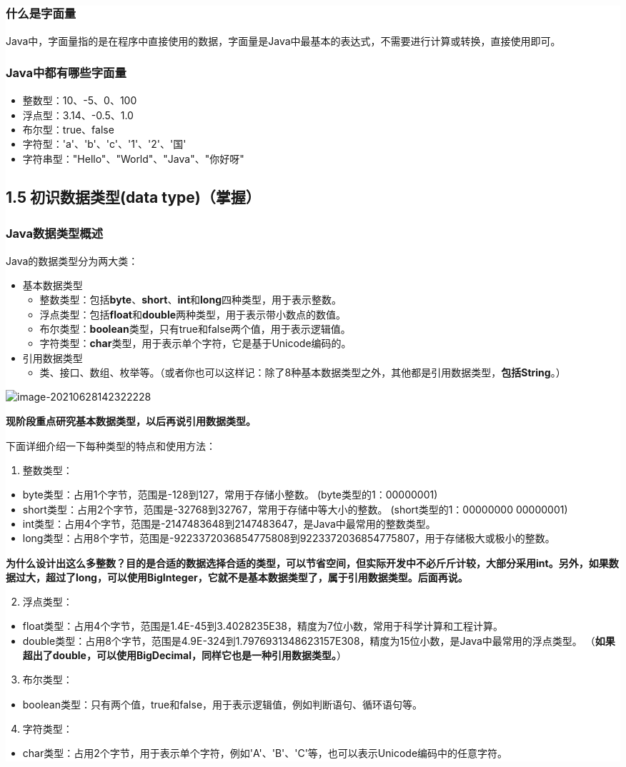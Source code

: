 ### 什么是字面量

Java中，字面量指的是在程序中直接使用的数据，字面量是Java中最基本的表达式，不需要进行计算或转换，直接使用即可。

### Java中都有哪些字面量

- 整数型：10、-5、0、100
- 浮点型：3.14、-0.5、1.0
- 布尔型：true、false
- 字符型：'a'、'b'、'c'、'1'、'2'、'国'
- 字符串型："Hello"、"World"、"Java"、"你好呀"

## 1.5 初识数据类型(data type)（掌握）

### Java数据类型概述

Java的数据类型分为两大类：

- 基本数据类型
  - 整数类型：包括**byte**、**short**、**int**和**long**四种类型，用于表示整数。 
  - 浮点类型：包括**float**和**double**两种类型，用于表示带小数点的数值。 
  - 布尔类型：**boolean**类型，只有true和false两个值，用于表示逻辑值。 
  - 字符类型：**char**类型，用于表示单个字符，它是基于Unicode编码的。 
- 引用数据类型
  - 类、接口、数组、枚举等。（或者你也可以这样记：除了8种基本数据类型之外，其他都是引用数据类型，**包括String**。）

![image-20210628142322228](https://gaoziman.oss-cn-hangzhou.aliyuncs.com/img/202305301904105.png)

**现阶段重点研究基本数据类型，以后再说引用数据类型。** 

下面详细介绍一下每种类型的特点和使用方法：

1. 整数类型：

-  byte类型：占用1个字节，范围是-128到127，常用于存储小整数。 (byte类型的1：00000001)
-  short类型：占用2个字节，范围是-32768到32767，常用于存储中等大小的整数。 (short类型的1：00000000 00000001)
-  int类型：占用4个字节，范围是-2147483648到2147483647，是Java中最常用的整数类型。 
-  long类型：占用8个字节，范围是-9223372036854775808到9223372036854775807，用于存储极大或极小的整数。 

**为什么设计出这么多整数？目的是合适的数据选择合适的类型，可以节省空间，但实际开发中不必斤斤计较，大部分采用int。另外，如果数据过大，超过了long，可以使用BigInteger，它就不是基本数据类型了，属于引用数据类型。后面再说。**

2. 浮点类型：

-  float类型：占用4个字节，范围是1.4E-45到3.4028235E38，精度为7位小数，常用于科学计算和工程计算。 
-  double类型：占用8个字节，范围是4.9E-324到1.7976931348623157E308，精度为15位小数，是Java中最常用的浮点类型。 （**如果超出了double，可以使用BigDecimal，同样它也是一种引用数据类型。**）

3. 布尔类型：

- boolean类型：只有两个值，true和false，用于表示逻辑值，例如判断语句、循环语句等。

4. 字符类型：

- char类型：占用2个字节，用于表示单个字符，例如'A'、'B'、'C'等，也可以表示Unicode编码中的任意字符。
